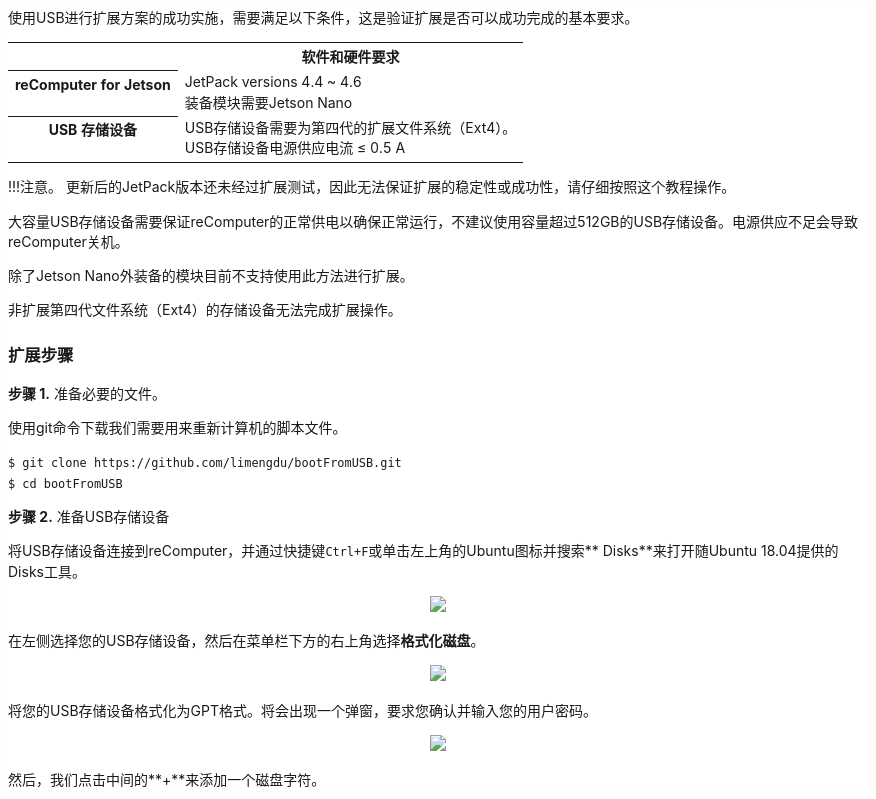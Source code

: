 使用USB进行扩展方案的成功实施，需要满足以下条件，这是验证扩展是否可以成功完成的基本要求。

<table align="center">
  <tbody><tr>
      <th align="center"> </th>
      <th align="center">软件和硬件要求</th>  
    </tr>
    <tr>
      <th align="center">reComputer for Jetson
      </th><td align="left">JetPack versions 4.4 ~ 4.6 <br />
        装备模块需要Jetson Nano</td>
    </tr>
    <tr>
      <th align="center">USB 存储设备
      </th><td align="left">USB存储设备需要为第四代的扩展文件系统（Ext4）。 <br />
        USB存储设备电源供应电流 ≤ 0.5 A</td>
    </tr>
  </tbody>
</table>


!!!注意。
    更新后的JetPack版本还未经过扩展测试，因此无法保证扩展的稳定性或成功性，请仔细按照这个教程操作。

大容量USB存储设备需要保证reComputer的正常供电以确保正常运行，不建议使用容量超过512GB的USB存储设备。电源供应不足会导致reComputer关机。

除了Jetson Nano外装备的模块目前不支持使用此方法进行扩展。

非扩展第四代文件系统（Ext4）的存储设备无法完成扩展操作。

### 扩展步骤

**步骤 1.** 准备必要的文件。

使用git命令下载我们需要用来重新计算机的脚本文件。

```sh
$ git clone https://github.com/limengdu/bootFromUSB.git
$ cd bootFromUSB
```

**步骤 2.** 准备USB存储设备

将USB存储设备连接到reComputer，并通过快捷键`Ctrl+F`或单击左上角的Ubuntu图标并搜索** Disks**来打开随Ubuntu 18.04提供的Disks工具。

<div align="center"><img width={500} src="https://files.seeedstudio.com/wiki/recomputer-Jetson-20-1-H1/kuorong/1.png" /></div>

在左侧选择您的USB存储设备，然后在菜单栏下方的右上角选择**格式化磁盘**。

<div align="center"><img width={800} src="https://files.seeedstudio.com/wiki/recomputer-Jetson-20-1-H1/kuorong/sd1.jpg" /></div>


将您的USB存储设备格式化为GPT格式。将会出现一个弹窗，要求您确认并输入您的用户密码。

<div align="center"><img width={800} src="https://files.seeedstudio.com/wiki/recomputer-Jetson-20-1-H1/kuorong/sd2.png" /></div>


然后，我们点击中间的**+**来添加一个磁盘字符。
